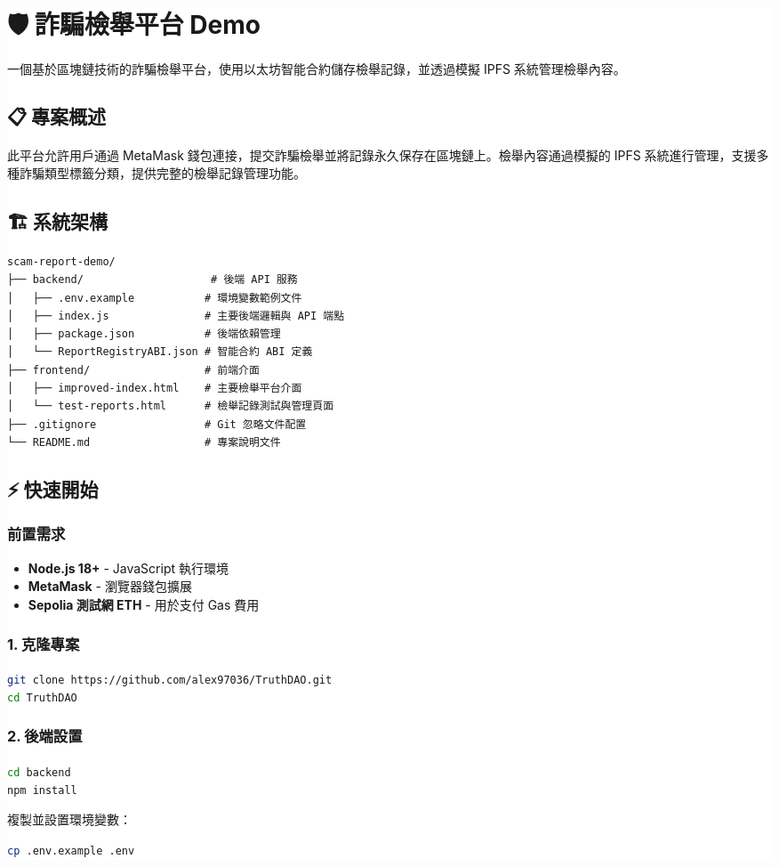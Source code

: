 # 🛡️ 詐騙檢舉平台 Demo

一個基於區塊鏈技術的詐騙檢舉平台，使用以太坊智能合約儲存檢舉記錄，並透過模擬 IPFS 系統管理檢舉內容。

## 📋 專案概述

此平台允許用戶通過 MetaMask 錢包連接，提交詐騙檢舉並將記錄永久保存在區塊鏈上。檢舉內容通過模擬的 IPFS 系統進行管理，支援多種詐騙類型標籤分類，提供完整的檢舉記錄管理功能。

## 🏗️ 系統架構

```
scam-report-demo/
├── backend/                    # 後端 API 服務
│   ├── .env.example           # 環境變數範例文件
│   ├── index.js               # 主要後端邏輯與 API 端點
│   ├── package.json           # 後端依賴管理
│   └── ReportRegistryABI.json # 智能合約 ABI 定義
├── frontend/                  # 前端介面
│   ├── improved-index.html    # 主要檢舉平台介面
│   └── test-reports.html      # 檢舉記錄測試與管理頁面
├── .gitignore                 # Git 忽略文件配置
└── README.md                  # 專案說明文件
```

## ⚡ 快速開始

### 前置需求

- **Node.js 18+** - JavaScript 執行環境
- **MetaMask** - 瀏覽器錢包擴展
- **Sepolia 測試網 ETH** - 用於支付 Gas 費用

### 1. 克隆專案

```bash
git clone https://github.com/alex97036/TruthDAO.git
cd TruthDAO
```

### 2. 後端設置

```bash
cd backend
npm install
```

複製並設置環境變數：

```bash
cp .env.example .env
```

